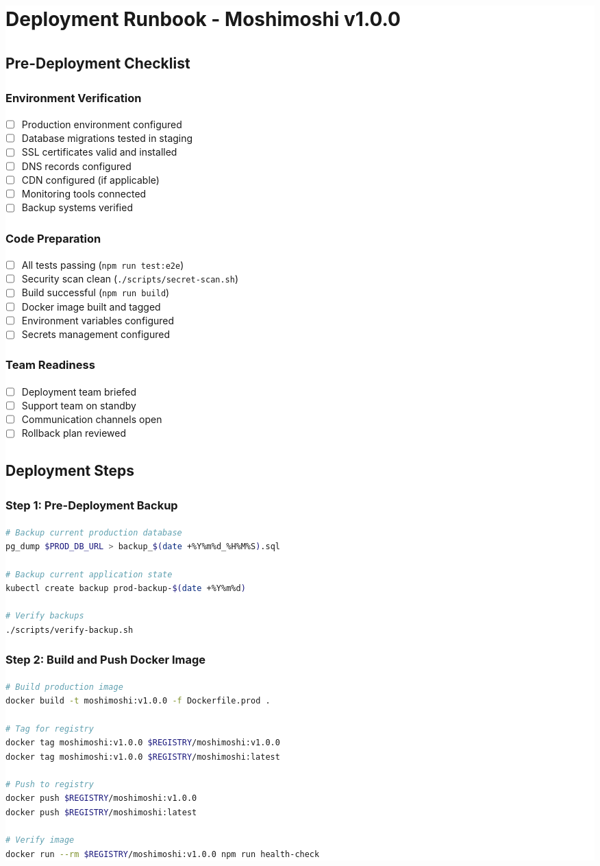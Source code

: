 # Deployment Runbook - Moshimoshi v1.0.0

## Pre-Deployment Checklist

### Environment Verification
- [ ] Production environment configured
- [ ] Database migrations tested in staging
- [ ] SSL certificates valid and installed
- [ ] DNS records configured
- [ ] CDN configured (if applicable)
- [ ] Monitoring tools connected
- [ ] Backup systems verified

### Code Preparation
- [ ] All tests passing (`npm run test:e2e`)
- [ ] Security scan clean (`./scripts/secret-scan.sh`)
- [ ] Build successful (`npm run build`)
- [ ] Docker image built and tagged
- [ ] Environment variables configured
- [ ] Secrets management configured

### Team Readiness
- [ ] Deployment team briefed
- [ ] Support team on standby
- [ ] Communication channels open
- [ ] Rollback plan reviewed

## Deployment Steps

### Step 1: Pre-Deployment Backup
```bash
# Backup current production database
pg_dump $PROD_DB_URL > backup_$(date +%Y%m%d_%H%M%S).sql

# Backup current application state
kubectl create backup prod-backup-$(date +%Y%m%d)

# Verify backups
./scripts/verify-backup.sh
```

### Step 2: Build and Push Docker Image
```bash
# Build production image
docker build -t moshimoshi:v1.0.0 -f Dockerfile.prod .

# Tag for registry
docker tag moshimoshi:v1.0.0 $REGISTRY/moshimoshi:v1.0.0
docker tag moshimoshi:v1.0.0 $REGISTRY/moshimoshi:latest

# Push to registry
docker push $REGISTRY/moshimoshi:v1.0.0
docker push $REGISTRY/moshimoshi:latest

# Verify image
docker run --rm $REGISTRY/moshimoshi:v1.0.0 npm run health-check
```
